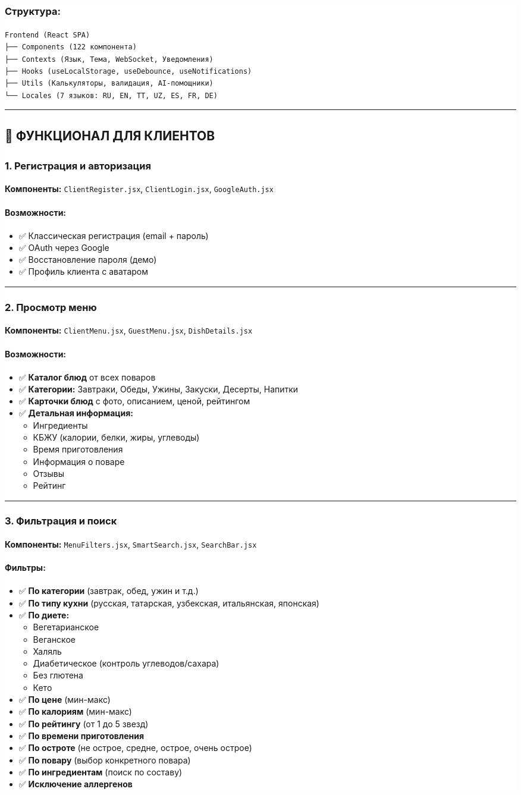 ### Структура:
```
Frontend (React SPA)
├── Components (122 компонента)
├── Contexts (Язык, Тема, WebSocket, Уведомления)
├── Hooks (useLocalStorage, useDebounce, useNotifications)
├── Utils (Калькуляторы, валидация, AI-помощники)
└── Locales (7 языков: RU, EN, TT, UZ, ES, FR, DE)
```

---

## 📱 ФУНКЦИОНАЛ ДЛЯ КЛИЕНТОВ

### 1. Регистрация и авторизация
**Компоненты:** `ClientRegister.jsx`, `ClientLogin.jsx`, `GoogleAuth.jsx`

#### Возможности:
- ✅ Классическая регистрация (email + пароль)
- ✅ OAuth через Google
- ✅ Восстановление пароля (демо)
- ✅ Профиль клиента с аватаром

---

### 2. Просмотр меню
**Компоненты:** `ClientMenu.jsx`, `GuestMenu.jsx`, `DishDetails.jsx`

#### Возможности:
- ✅ **Каталог блюд** от всех поваров
- ✅ **Категории:** Завтраки, Обеды, Ужины, Закуски, Десерты, Напитки
- ✅ **Карточки блюд** с фото, описанием, ценой, рейтингом
- ✅ **Детальная информация:**
  - Ингредиенты
  - КБЖУ (калории, белки, жиры, углеводы)
  - Время приготовления
  - Информация о поваре
  - Отзывы
  - Рейтинг

---

### 3. Фильтрация и поиск
**Компоненты:** `MenuFilters.jsx`, `SmartSearch.jsx`, `SearchBar.jsx`

#### Фильтры:
- ✅ **По категории** (завтрак, обед, ужин и т.д.)
- ✅ **По типу кухни** (русская, татарская, узбекская, итальянская, японская)
- ✅ **По диете:**
  - Вегетарианское
  - Веганское
  - Халяль
  - Диабетическое (контроль углеводов/сахара)
  - Без глютена
  - Кето
- ✅ **По цене** (мин-макс)
- ✅ **По калориям** (мин-макс)
- ✅ **По рейтингу** (от 1 до 5 звезд)
- ✅ **По времени приготовления**
- ✅ **По остроте** (не острое, средне, острое, очень острое)
- ✅ **По повару** (выбор конкретного повара)
- ✅ **По ингредиентам** (поиск по составу)
- ✅ **Исключение аллергенов**